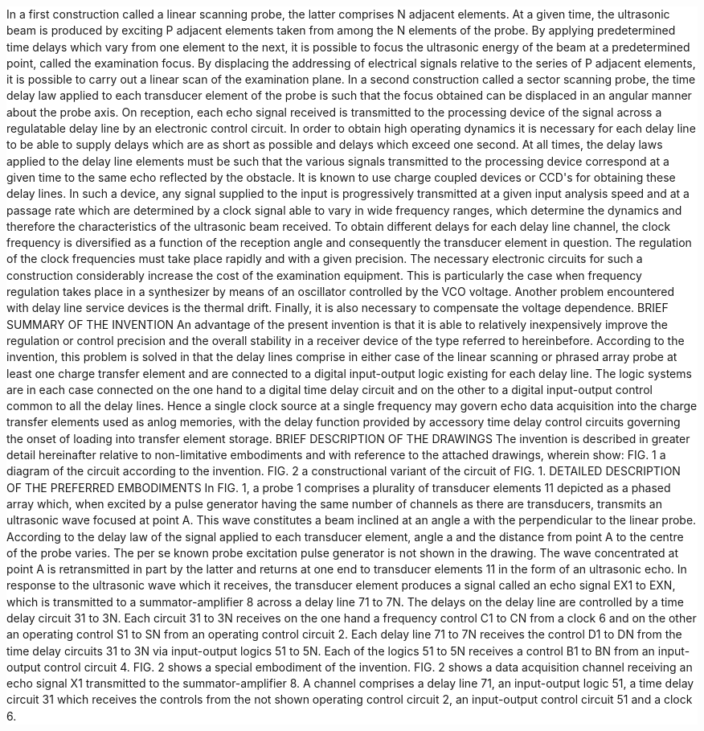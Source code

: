 In a first construction called a linear scanning probe, the latter comprises N adjacent elements. At a given time, the ultrasonic beam is produced by exciting P adjacent elements taken from among the N elements of the probe. By applying predetermined time delays which vary from one element to the next, it is possible to focus the ultrasonic energy of the beam at a predetermined point, called the examination focus. By displacing the addressing of electrical signals relative to the series of P adjacent elements, it is possible to carry out a linear scan of the examination plane.
In a second construction called a sector scanning probe, the time delay law applied to each transducer element of the probe is such that the focus obtained can be displaced in an angular manner about the probe axis.
On reception, each echo signal received is transmitted to the processing device of the signal across a regulatable delay line by an electronic control circuit. In order to obtain high operating dynamics it is necessary for each delay line to be able to supply delays which are as short as possible and delays which exceed one second. At all times, the delay laws applied to the delay line elements must be such that the various signals transmitted to the processing device correspond at a given time to the same echo reflected by the obstacle.
It is known to use charge coupled devices or CCD's for obtaining these delay lines. In such a device, any signal supplied to the input is progressively transmitted at a given input analysis speed and at a passage rate which are determined by a clock signal able to vary in wide frequency ranges, which determine the dynamics and therefore the characteristics of the ultrasonic beam received.
To obtain different delays for each delay line channel, the clock frequency is diversified as a function of the reception angle and consequently the transducer element in question. The regulation of the clock frequencies must take place rapidly and with a given precision. The necessary electronic circuits for such a construction considerably increase the cost of the examination equipment. This is particularly the case when frequency regulation takes place in a synthesizer by means of an oscillator controlled by the VCO voltage. Another problem encountered with delay line service devices is the thermal drift. Finally, it is also necessary to compensate the voltage dependence.
BRIEF SUMMARY OF THE INVENTION
An advantage of the present invention is that it is able to relatively inexpensively improve the regulation or control precision and the overall stability in a receiver device of the type referred to hereinbefore.
According to the invention, this problem is solved in that the delay lines comprise in either case of the linear scanning or phrased array probe at least one charge transfer element and are connected to a digital input-output logic existing for each delay line. The logic systems are in each case connected on the one hand to a digital time delay circuit and on the other to a digital input-output control common to all the delay lines. Hence a single clock source at a single frequency may govern echo data acquisition into the charge transfer elements used as anlog memories, with the delay function provided by accessory time delay control circuits governing the onset of loading into transfer element storage.
BRIEF DESCRIPTION OF THE DRAWINGS
The invention is described in greater detail hereinafter relative to non-limitative embodiments and with reference to the attached drawings, wherein show:
FIG. 1 a diagram of the circuit according to the invention.
FIG. 2 a constructional variant of the circuit of FIG. 1.
DETAILED DESCRIPTION OF THE PREFERRED EMBODIMENTS
In FIG. 1, a probe 1 comprises a plurality of transducer elements 11 depicted as a phased array which, when excited by a pulse generator having the same number of channels as there are transducers, transmits an ultrasonic wave focused at point A. This wave constitutes a beam inclined at an angle a with the perpendicular to the linear probe. According to the delay law of the signal applied to each transducer element, angle a and the distance from point A to the centre of the probe varies. The per se known probe excitation pulse generator is not shown in the drawing. The wave concentrated at point A is retransmitted in part by the latter and returns at one end to transducer elements 11 in the form of an ultrasonic echo. In response to the ultrasonic wave which it receives, the transducer element produces a signal called an echo signal EX1 to EXN, which is transmitted to a summator-amplifier 8 across a delay line 71 to 7N. The delays on the delay line are controlled by a time delay circuit 31 to 3N. Each circuit 31 to 3N receives on the one hand a frequency control C1 to CN from a clock 6 and on the other an operating control S1 to SN from an operating control circuit 2. Each delay line 71 to 7N receives the control D1 to DN from the time delay circuits 31 to 3N via input-output logics 51 to 5N. Each of the logics 51 to 5N receives a control B1 to BN from an input-output control circuit 4.
FIG. 2 shows a special embodiment of the invention. FIG. 2 shows a data acquisition channel receiving an echo signal X1 transmitted to the summator-amplifier 8. A channel comprises a delay line 71, an input-output logic 51, a time delay circuit 31 which receives the controls from the not shown operating control circuit 2, an input-output control circuit 51 and a clock 6.